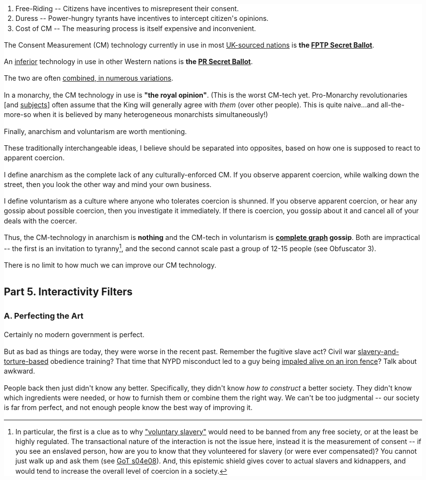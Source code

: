 1. Free-Riding -- Citizens have incentives to misrepresent their consent.
2. Duress -- Power-hungry tyrants have incentives to intercept citizen's opinions.
3. Cost of CM -- The measuring process is itself expensive and inconvenient.

The Consent Measurement (CM) technology currently in use in most [UK-sourced nations](https://en.wikipedia.org/wiki/Category:Former_British_colonies) is **the [FPTP Secret Ballot](https://en.wikipedia.org/wiki/First-past-the-post_voting)**.

An [inferior](https://www.economist.com/democracy-in-america/2016/01/31/from-the-archives-the-open-society-and-its-enemies-revisited) technology in use in other Western nations is **the [PR Secret Ballot](https://en.wikipedia.org/wiki/Proportional_representation)**.

The two are often [combined, in numerous variations](https://en.wikipedia.org/wiki/List_of_electoral_systems_by_country).

In a monarchy, the CM technology in use is **"the royal opinion"**. (This is the worst CM-tech yet. Pro-Monarchy revolutionaries [and [subjects](http://www.overcomingbias.com/2012/11/a-king-is-fine-so-long-as-hes-one-of-us.html)] often assume that the King will generally agree with *them* (over other people). This is quite naive...and all-the-more-so when it is believed by many heterogeneous monarchists simultaneously!)

Finally, anarchism and voluntarism are worth mentioning.

These traditionally interchangeable ideas, I believe should be separated into opposites, based on how one is supposed to react to apparent coercion.

I define anarchism as the complete lack of any culturally-enforced CM. If you observe apparent coercion, while walking down the street, then you look the other way and mind your own business.

I define voluntarism as a culture where anyone who tolerates coercion is shunned. If you observe apparent coercion, or hear any gossip about possible coercion, then you investigate it immediately. If there is coercion, you gossip about it and cancel all of your deals with the coercer.

Thus, the CM-technology in anarchism is **nothing** and the CM-tech in voluntarism is  **[complete graph](https://en.wikipedia.org/wiki/Complete_graph) gossip**. Both are impractical -- the first is an invitation to tyranny[^n], and the second cannot scale past a group of 12-15 people (see Obfuscator 3).

[^n]: In particular, the first is a clue as to why ["voluntary slavery"](https://www.lewrockwell.com/2014/01/walter-e-block/scurrilous-libelous-venomous/) would need to be banned from any free society, or at the least be highly regulated. The transactional nature of the interaction is not the issue here, instead it is the measurement of consent -- if you see an enslaved person, how are you to know that they volunteered for slavery (or were ever compensated)? You cannot just walk up and ask them (see [GoT s04e08](https://www.youtube.com/watch?v=iQlgIjf2jdg)). And, this epistemic shield gives cover to actual slavers and kidnappers, and would tend to increase the overall level of coercion in a society.


There is no limit to how much we can improve our CM technology.


## Part 5. Interactivity Filters

### A. Perfecting the Art

Certainly no modern government is perfect.

But as bad as things are today, they were worse in the recent past. Remember the fugitive slave act? Civil war [slavery-and-torture-based](https://www.esquire.com/news-politics/news/a25915/punishment-and-torture-in-the-civil-war-111413/) obedience training? That time that NYPD misconduct led to a guy being [impaled alive on an iron fence](https://www.cs.cmu.edu/afs/cs/user/scotts/ftp/bulgarians/stonewall.txt)? Talk about awkward.

People back then just didn't know any better. Specifically, they didn't know *how to construct* a better society. They didn't know which ingredients were needed, or how to furnish them or combine them the right way. We can't be too judgmental -- our society is far from perfect, and not enough people know the best way of improving it.


[^n]: The representations [don't need to exclusively be inside your mind](https://www.sciencedirect.com/science/article/pii/S0049237X08712047). They could be in books that you know how to find, in an internet database that you know how to search. But I would not want this section to get too bogged down by epistemology. 
[^n]: Fans of Bitcoin may appreciate [this correct usage of the term "proof"](https://bitcointalk.org/index.php?topic=721.msg8114#msg8114): "Proof-of-work has the nice property that it can be relayed through untrusted middlemen."
[^n]: Obviously, the plan is often rejected -- even under [extreme conditions of duress](https://www.amazon.com/Runaway-Slaves-John-Hope-Franklin/dp/0195084519).
[^n]: Biologically, when we are out of sync with the local *genes*, we experience illness -- indigestion or infection. Similarly, when we are out of sync with the local *memes*, we experience mental illness -- awkwardness, anxiety, and depression.
[^n]: As Satoshi discovered when he invented Bitcoin.
[^n]: Things would probably be worse if the tax were collected on some other basis. According to [a well-known theorem](https://en.wikipedia.org/wiki/Henry_George_theorem), when land-utilization is static(*), the total value of all "public goods" (of all kinds) is captured by nearby landlords. Walls, public partsk, welfare payments, UBI, etc -- all of this value-add, translates to higher rents. 100% of these proceeds ultimately go to landlords. Thus, the most efficient way to collect taxes is via land-value tax. --- --- (*) A plot of land is a kind of "natural factory" that produces goods over time -- it may produce housing, or crops, fish, lumber, etc. A high-rise will produce more housing per month than a single family home; and an irrigated farm will produce more food per month than fallow wilderness. H. George chooses to examine the case where land-use is static and cannot improve (for whatever reason -- zoning, negotiation costs, insufficient technology, etc). The best improvements (from the public point of view) are transportation improvements that bring improved [high-rent] land within travel distance of unimproved [cheap-rent] land.
[^n]: In fact, the mere *suggestion* that the government might soon transition into a rule-by-person, might be enough to coerce many people into immediately submitting to that person. Such suggestions are themselves tyrannical. See [Roko's Basilisk argument](https://rationalwiki.org/wiki/Roko's_basilisk); and see also the behavior and rhetorical style of [cult leaders throughout history](https://en.wikipedia.org/wiki/Cult#Destructive_cults). It is also not necessarily for anyone to act maliciously or even willfully -- consider that Christians and Muslims live in total obedience to a tyrant that, as far as anyone can tell, doesn't exist at all.
[^n]: It is not necessary to justify this assumption, since I do not believe it and my argument actually does better if it is false. But one justification could be that all people suddenly decide that they enjoy the activity of consent-measurement, as much (or more) than they enjoy any other activity (including eating and drinking). So they are always willing to buy more CM, at any price. Perhaps this could be due to a kind of ethical awakening -- an absolute commitment to the doctrine of voluntaryism.
[^n]: Bitcoin full nodes do Shaming, as well (in the same way that BitTorrent does). When trying to download new blocks, Full Nodes need to know who is sending them valid-needed-data, and who is spamming them with junk. When spam is detected, the offending node is banned from the P2P network -- they are kicked off the team (Shaming).